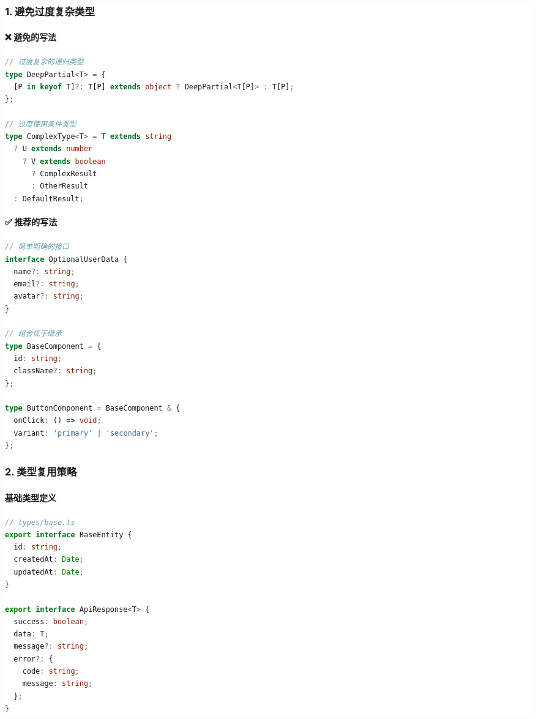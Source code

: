 ### 1. 避免过度复杂类型

#### ❌ 避免的写法
```typescript
// 过度复杂的递归类型
type DeepPartial<T> = {
  [P in keyof T]?: T[P] extends object ? DeepPartial<T[P]> : T[P];
};

// 过度使用条件类型
type ComplexType<T> = T extends string 
  ? U extends number 
    ? V extends boolean 
      ? ComplexResult 
      : OtherResult 
  : DefaultResult;
```

#### ✅ 推荐的写法
```typescript
// 简单明确的接口
interface OptionalUserData {
  name?: string;
  email?: string;
  avatar?: string;
}

// 组合优于继承
type BaseComponent = {
  id: string;
  className?: string;
};

type ButtonComponent = BaseComponent & {
  onClick: () => void;
  variant: 'primary' | 'secondary';
};
```

### 2. 类型复用策略

#### 基础类型定义
```typescript
// types/base.ts
export interface BaseEntity {
  id: string;
  createdAt: Date;
  updatedAt: Date;
}

export interface ApiResponse<T> {
  success: boolean;
  data: T;
  message?: string;
  error?: {
    code: string;
    message: string;
  };
}
```

